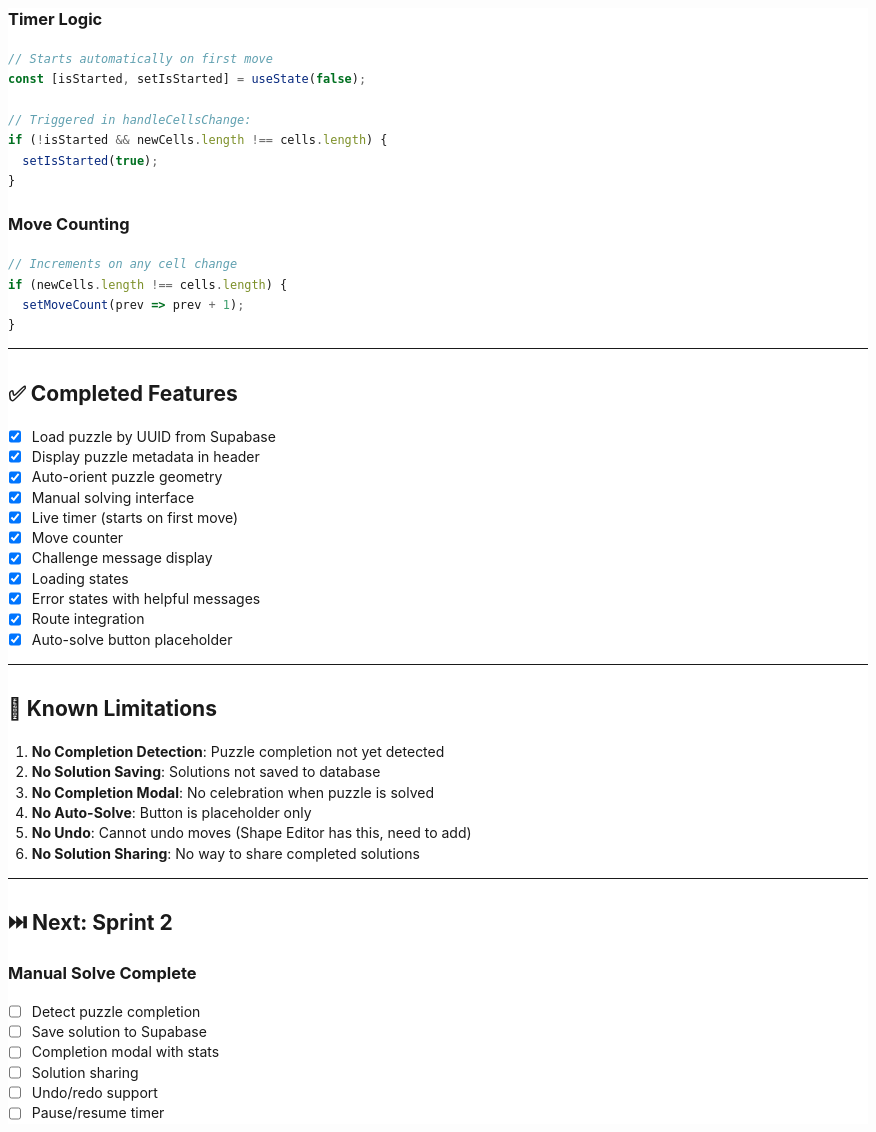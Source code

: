 ### Timer Logic
```typescript
// Starts automatically on first move
const [isStarted, setIsStarted] = useState(false);

// Triggered in handleCellsChange:
if (!isStarted && newCells.length !== cells.length) {
  setIsStarted(true);
}
```

### Move Counting
```typescript
// Increments on any cell change
if (newCells.length !== cells.length) {
  setMoveCount(prev => prev + 1);
}
```

---

## ✅ Completed Features

- [x] Load puzzle by UUID from Supabase
- [x] Display puzzle metadata in header
- [x] Auto-orient puzzle geometry
- [x] Manual solving interface
- [x] Live timer (starts on first move)
- [x] Move counter
- [x] Challenge message display
- [x] Loading states
- [x] Error states with helpful messages
- [x] Route integration
- [x] Auto-solve button placeholder

---

## 🚧 Known Limitations

1. **No Completion Detection**: Puzzle completion not yet detected
2. **No Solution Saving**: Solutions not saved to database
3. **No Completion Modal**: No celebration when puzzle is solved
4. **No Auto-Solve**: Button is placeholder only
5. **No Undo**: Cannot undo moves (Shape Editor has this, need to add)
6. **No Solution Sharing**: No way to share completed solutions

---

## ⏭️ Next: Sprint 2

### Manual Solve Complete
- [ ] Detect puzzle completion
- [ ] Save solution to Supabase
- [ ] Completion modal with stats
- [ ] Solution sharing
- [ ] Undo/redo support
- [ ] Pause/resume timer
